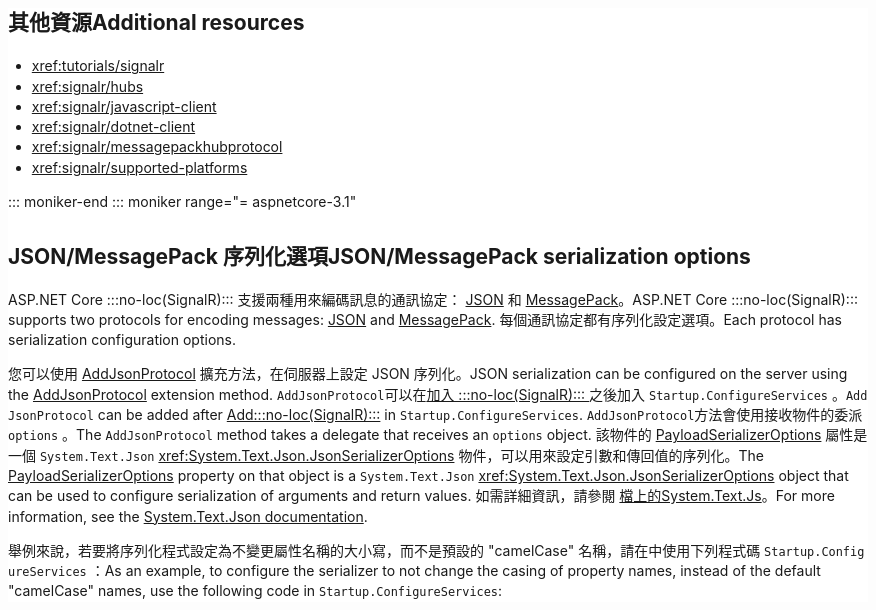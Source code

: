 ## <a name="additional-resources"></a><span data-ttu-id="79d8a-356">其他資源</span><span class="sxs-lookup"><span data-stu-id="79d8a-356">Additional resources</span></span>

* <xref:tutorials/signalr>
* <xref:signalr/hubs>
* <xref:signalr/javascript-client>
* <xref:signalr/dotnet-client>
* <xref:signalr/messagepackhubprotocol>
* <xref:signalr/supported-platforms>

::: moniker-end
::: moniker range="= aspnetcore-3.1"

## <a name="jsonmessagepack-serialization-options"></a><span data-ttu-id="79d8a-357">JSON/MessagePack 序列化選項</span><span class="sxs-lookup"><span data-stu-id="79d8a-357">JSON/MessagePack serialization options</span></span>

<span data-ttu-id="79d8a-358">ASP.NET Core :::no-loc(SignalR)::: 支援兩種用來編碼訊息的通訊協定： [JSON](https://www.json.org/) 和 [MessagePack](https://msgpack.org/index.html)。</span><span class="sxs-lookup"><span data-stu-id="79d8a-358">ASP.NET Core :::no-loc(SignalR)::: supports two protocols for encoding messages: [JSON](https://www.json.org/) and [MessagePack](https://msgpack.org/index.html).</span></span> <span data-ttu-id="79d8a-359">每個通訊協定都有序列化設定選項。</span><span class="sxs-lookup"><span data-stu-id="79d8a-359">Each protocol has serialization configuration options.</span></span>

<span data-ttu-id="79d8a-360">您可以使用 [AddJsonProtocol](/dotnet/api/microsoft.extensions.dependencyinjection.jsonprotocoldependencyinjectionextensions.addjsonprotocol) 擴充方法，在伺服器上設定 JSON 序列化。</span><span class="sxs-lookup"><span data-stu-id="79d8a-360">JSON serialization can be configured on the server using the [AddJsonProtocol](/dotnet/api/microsoft.extensions.dependencyinjection.jsonprotocoldependencyinjectionextensions.addjsonprotocol) extension method.</span></span> <span data-ttu-id="79d8a-361">`AddJsonProtocol`可以在[加入 :::no-loc(SignalR)::: ](/dotnet/api/microsoft.extensions.dependencyinjection.signalrdependencyinjectionextensions.addsignalr)之後加入 `Startup.ConfigureServices` 。</span><span class="sxs-lookup"><span data-stu-id="79d8a-361">`AddJsonProtocol` can be added after [Add:::no-loc(SignalR):::](/dotnet/api/microsoft.extensions.dependencyinjection.signalrdependencyinjectionextensions.addsignalr) in `Startup.ConfigureServices`.</span></span> <span data-ttu-id="79d8a-362">`AddJsonProtocol`方法會使用接收物件的委派 `options` 。</span><span class="sxs-lookup"><span data-stu-id="79d8a-362">The `AddJsonProtocol` method takes a delegate that receives an `options` object.</span></span> <span data-ttu-id="79d8a-363">該物件的 [PayloadSerializerOptions](/dotnet/api/microsoft.aspnetcore.signalr.jsonhubprotocoloptions.payloadserializeroptions) 屬性是一個 `System.Text.Json` <xref:System.Text.Json.JsonSerializerOptions> 物件，可以用來設定引數和傳回值的序列化。</span><span class="sxs-lookup"><span data-stu-id="79d8a-363">The [PayloadSerializerOptions](/dotnet/api/microsoft.aspnetcore.signalr.jsonhubprotocoloptions.payloadserializeroptions) property on that object is a `System.Text.Json` <xref:System.Text.Json.JsonSerializerOptions> object that can be used to configure serialization of arguments and return values.</span></span> <span data-ttu-id="79d8a-364">如需詳細資訊，請參閱 [ 檔上的System.Text.Js](/dotnet/api/system.text.json)。</span><span class="sxs-lookup"><span data-stu-id="79d8a-364">For more information, see the [System.Text.Json documentation](/dotnet/api/system.text.json).</span></span>

<span data-ttu-id="79d8a-365">舉例來說，若要將序列化程式設定為不變更屬性名稱的大小寫，而不是預設的 "camelCase" 名稱，請在中使用下列程式碼 `Startup.ConfigureServices` ：</span><span class="sxs-lookup"><span data-stu-id="79d8a-365">As an example, to configure the serializer to not change the casing of property names, instead of the default "camelCase" names, use the following code in `Startup.ConfigureServices`:</span></span>
